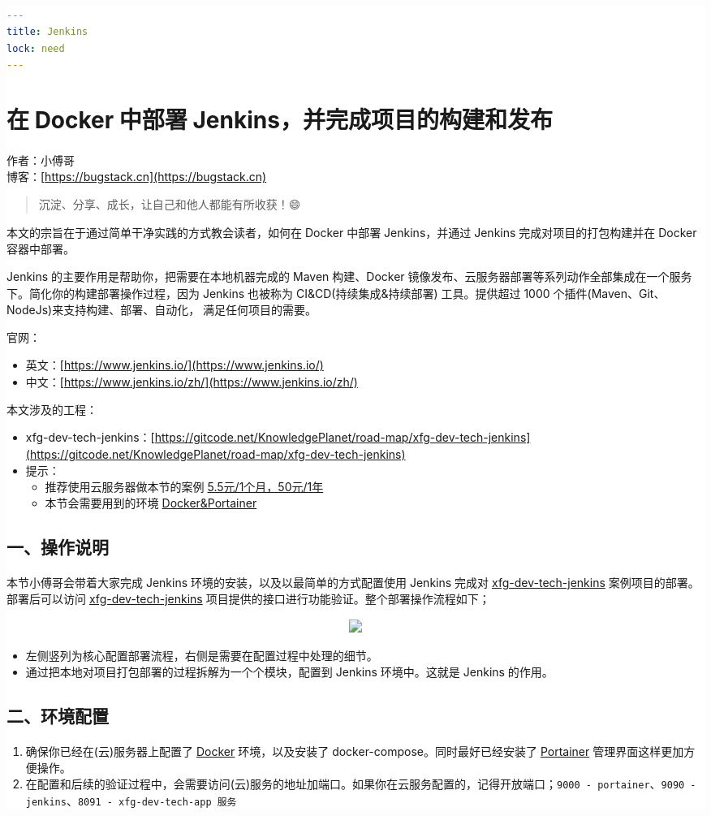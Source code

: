 ```yaml
---
title: Jenkins
lock: need
---
```


# 在 Docker 中部署 Jenkins，并完成项目的构建和发布

作者：小傅哥
<br/>博客：[https://bugstack.cn](https://bugstack.cn)

> 沉淀、分享、成长，让自己和他人都能有所收获！😄

<iframe id="B-Video" src="//player.bilibili.com/player.html?aid=879248890&bvid=BV1AN4y1J7R3&cid=1416090219&p=1" scrolling="no" border="0" frameborder="no" framespacing="0" allowfullscreen="true" width="100%" height="480"> </iframe>

本文的宗旨在于通过简单干净实践的方式教会读者，如何在 Docker 中部署 Jenkins，并通过 Jenkins 完成对项目的打包构建并在 Docker 容器中部署。

Jenkins 的主要作用是帮助你，把需要在本地机器完成的 Maven 构建、Docker 镜像发布、云服务器部署等系列动作全部集成在一个服务下。简化你的构建部署操作过程，因为 Jenkins 也被称为 CI&CD(持续集成&持续部署) 工具。提供超过 1000 个插件(Maven、Git、NodeJs)来支持构建、部署、自动化， 满足任何项目的需要。

官网：
- 英文：[https://www.jenkins.io/](https://www.jenkins.io/)
- 中文：[https://www.jenkins.io/zh/](https://www.jenkins.io/zh/)

本文涉及的工程：
- xfg-dev-tech-jenkins：[https://gitcode.net/KnowledgePlanet/road-map/xfg-dev-tech-jenkins](https://gitcode.net/KnowledgePlanet/road-map/xfg-dev-tech-jenkins)
- 提示：
  - 推荐使用云服务器做本节的案例 [5.5元/1个月，50元/1年](https://gaga.plus/yun.html)
  - 本节会需要用到的环境 [Docker&Portainer](https://bugstack.cn/md/road-map/docker.html)

## 一、操作说明

本节小傅哥会带着大家完成 Jenkins 环境的安装，以及以最简单的方式配置使用 Jenkins 完成对 [xfg-dev-tech-jenkins](https://gitcode.net/KnowledgePlanet/road-map/xfg-dev-tech-jenkins) 案例项目的部署。部署后可以访问 [xfg-dev-tech-jenkins](https://gitcode.net/KnowledgePlanet/road-map/xfg-dev-tech-jenkins) 项目提供的接口进行功能验证。整个部署操作流程如下；

<div align="center">
    <img src="https://bugstack.cn/images/roadmap/tutorial/roadmap-jenkins-01.png?raw=true" width="650px">
</div>

- 左侧竖列为核心配置部署流程，右侧是需要在配置过程中处理的细节。
- 通过把本地对项目打包部署的过程拆解为一个个模块，配置到 Jenkins 环境中。这就是 Jenkins 的作用。

## 二、环境配置

1. 确保你已经在(云)服务器上配置了 [Docker](https://bugstack.cn/md/road-map/docker.html) 环境，以及安装了 docker-compose。同时最好已经安装了 [Portainer](https://bugstack.cn/md/road-map/portainer.html) 管理界面这样更加方便操作。
2. 在配置和后续的验证过程中，会需要访问(云)服务的地址加端口。如果你在云服务配置的，记得开放端口；`9000 - portainer`、`9090 - jenkins`、`8091 - xfg-dev-tech-app 服务`
